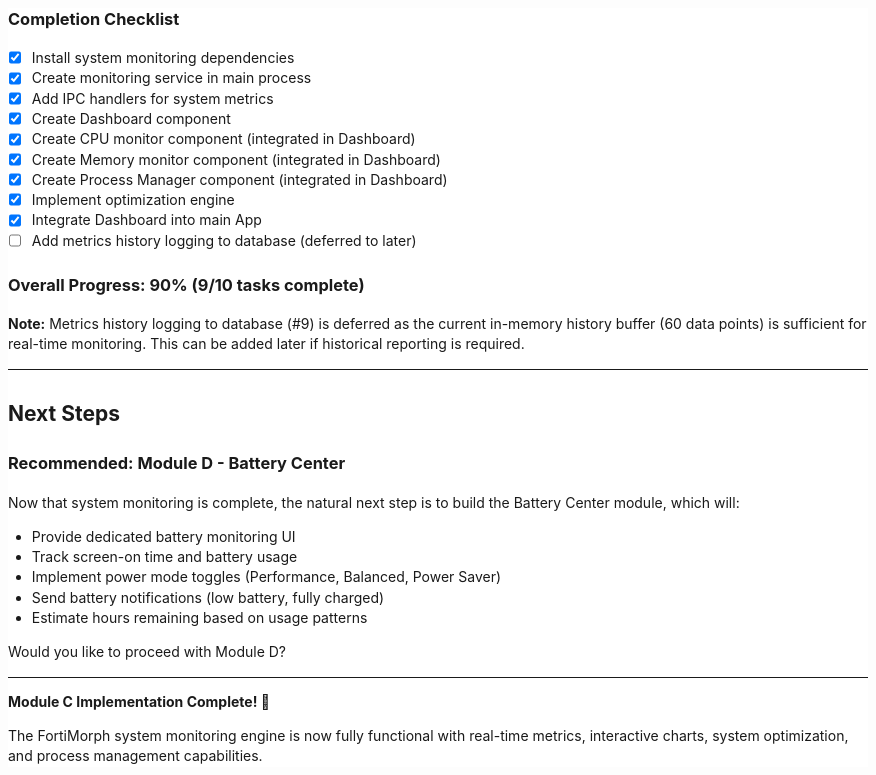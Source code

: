 ### Completion Checklist

- [x] Install system monitoring dependencies
- [x] Create monitoring service in main process
- [x] Add IPC handlers for system metrics
- [x] Create Dashboard component
- [x] Create CPU monitor component (integrated in Dashboard)
- [x] Create Memory monitor component (integrated in Dashboard)
- [x] Create Process Manager component (integrated in Dashboard)
- [x] Implement optimization engine
- [x] Integrate Dashboard into main App
- [ ] Add metrics history logging to database (deferred to later)

### Overall Progress: 90% (9/10 tasks complete)

**Note:** Metrics history logging to database (#9) is deferred as the current in-memory history buffer (60 data points) is sufficient for real-time monitoring. This can be added later if historical reporting is required.

---

## Next Steps

### **Recommended: Module D - Battery Center**
Now that system monitoring is complete, the natural next step is to build the Battery Center module, which will:
- Provide dedicated battery monitoring UI
- Track screen-on time and battery usage
- Implement power mode toggles (Performance, Balanced, Power Saver)
- Send battery notifications (low battery, fully charged)
- Estimate hours remaining based on usage patterns

Would you like to proceed with Module D?

---

**Module C Implementation Complete! 🎉**

The FortiMorph system monitoring engine is now fully functional with real-time metrics, interactive charts, system optimization, and process management capabilities.
